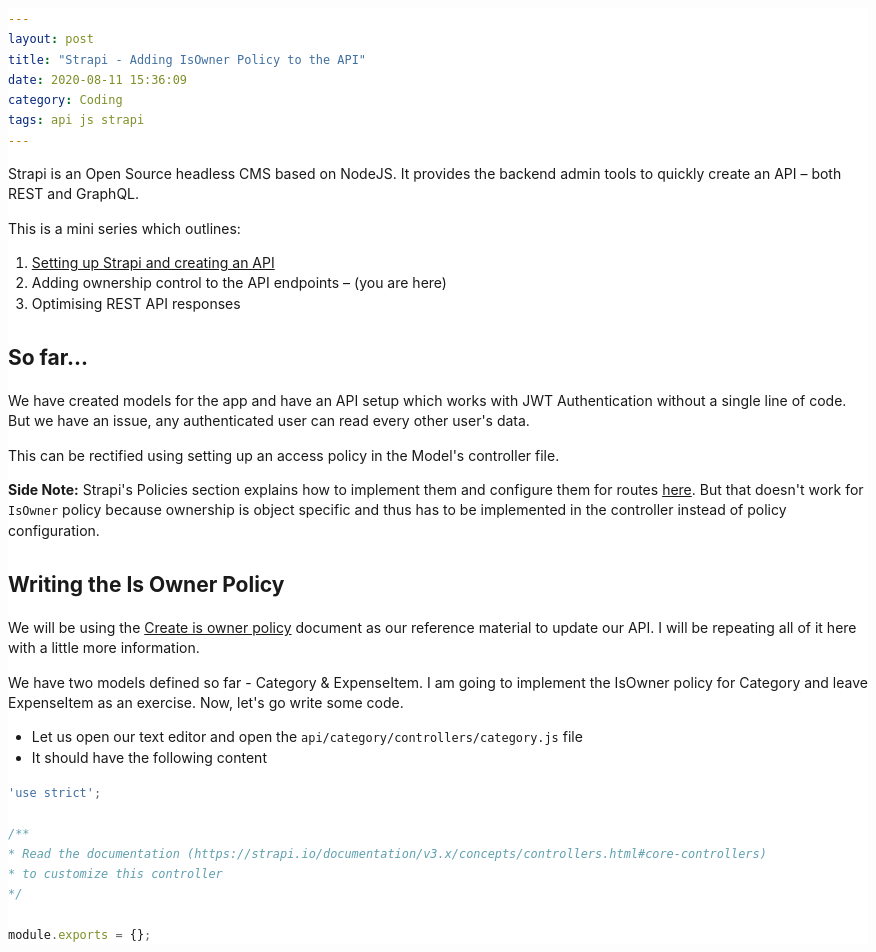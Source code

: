 ```yaml
---
layout: post
title: "Strapi - Adding IsOwner Policy to the API"
date: 2020-08-11 15:36:09
category: Coding
tags: api js strapi
---
```

Strapi is an Open Source headless CMS based on NodeJS. It provides the backend admin tools to quickly create an API – both REST and GraphQL.

This is a mini series which outlines:

1. [Setting up Strapi and creating an API](https://arunmozhi.in/2020/08/08/strapi-creating-an-api-without-a-single-line-of-code/)
2. Adding ownership control to the API endpoints – (you are here)
3. Optimising REST API responses


So far...
---------



We have created models for the app and have an API setup which works with JWT Authentication without a single line of code. But we have an issue, any authenticated user can read every other user's data.

This can be rectified using setting up an access policy in the Model's controller file.

**Side Note:** Strapi's Policies section explains how to implement them and configure them for routes [here](https://strapi.io/documentation/v3.x/concepts/policies.html#how-to-create-a-policy). But that doesn't work for `IsOwner` policy because ownership is object specific and thus has to be implemented in the controller instead of policy configuration.

Writing the Is Owner Policy
---------------------------



We will be using the [Create is owner policy](https://strapi.io/documentation/v3.x/guides/is-owner.html) document as our reference material to update our API. I will be repeating all of it here with a little more information.

We have two models defined so far - Category & ExpenseItem. I am going to implement the IsOwner policy for Category and leave ExpenseItem as an exercise. Now, let's go write some code.

* Let us open our text editor and open the `api/category/controllers/category.js` file
* It should have the following content



```js
'use strict';

/**
* Read the documentation (https://strapi.io/documentation/v3.x/concepts/controllers.html#core-controllers)
* to customize this controller
*/

module.exports = {};
```
